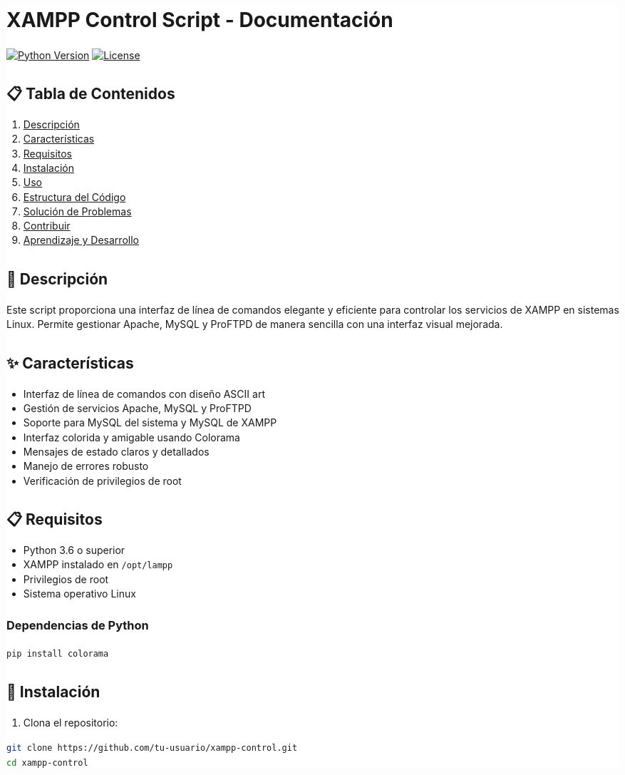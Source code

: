 # XAMPP Control Script - Documentación
[![Python Version](https://img.shields.io/badge/Python-3.6%2B-blue.svg)](https://www.python.org/downloads/)
[![License](https://img.shields.io/badge/License-MIT-green.svg)](LICENSE)

## 📋 Tabla de Contenidos
1. [Descripción](#descripción)
2. [Características](#características)
3. [Requisitos](#requisitos)
4. [Instalación](#instalación)
5. [Uso](#uso)
6. [Estructura del Código](#estructura-del-código)
7. [Solución de Problemas](#solución-de-problemas)
8. [Contribuir](#contribuir)
9. [Aprendizaje y Desarrollo](#aprendizaje-y-desarrollo)

## 📝 Descripción
Este script proporciona una interfaz de línea de comandos elegante y eficiente para controlar los servicios de XAMPP en sistemas Linux. Permite gestionar Apache, MySQL y ProFTPD de manera sencilla con una interfaz visual mejorada.

## ✨ Características
- Interfaz de línea de comandos con diseño ASCII art
- Gestión de servicios Apache, MySQL y ProFTPD
- Soporte para MySQL del sistema y MySQL de XAMPP
- Interfaz colorida y amigable usando Colorama
- Mensajes de estado claros y detallados
- Manejo de errores robusto
- Verificación de privilegios de root

## 📋 Requisitos
- Python 3.6 o superior
- XAMPP instalado en `/opt/lampp`
- Privilegios de root
- Sistema operativo Linux

### Dependencias de Python
```bash
pip install colorama
```

## 🚀 Instalación

1. Clona el repositorio:
```bash
git clone https://github.com/tu-usuario/xampp-control.git
cd xampp-control
```
